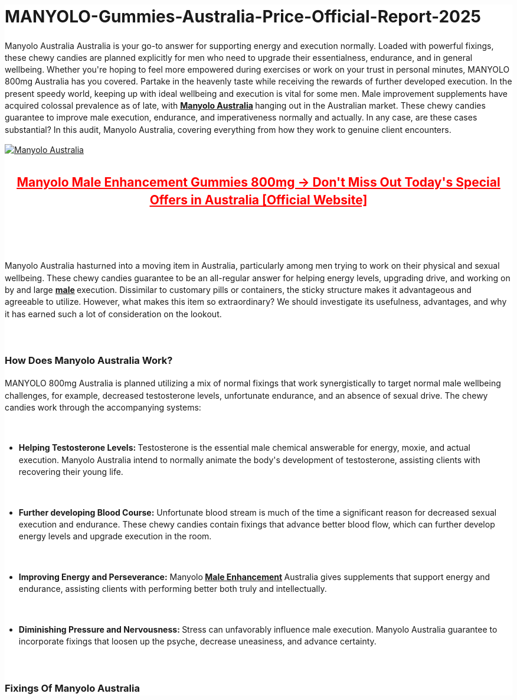 # MANYOLO-Gummies-Australia-Price-Official-Report-2025

<p>Manyolo Australia Australia is your go-to answer for supporting energy and execution normally. Loaded with powerful fixings, these chewy candies are planned explicitly for men who need to upgrade their essentialness, endurance, and in general wellbeing. Whether you're hoping to feel more empowered during exercises or work on your trust in personal minutes, MANYOLO 800mg Australia has you covered. Partake in the heavenly taste while receiving the rewards of further developed execution. In the present speedy world, keeping up with ideal wellbeing and execution is vital for some men. Male improvement supplements have acquired colossal prevalence as of late, with&nbsp;<strong><a href="https://au-manyolo.com/">Manyolo Australia</a>&nbsp;</strong>hanging out in the Australian market. These chewy candies guarantee to improve male execution, endurance, and imperativeness normally and actually. In any case, are these cases substantial? In this audit, Manyolo Australia, covering everything from how they work to genuine client encounters.</p>
<p><a href="https://au-manyolo.com/get/order/"><img src="https://au-manyolo.com/wp-content/uploads/2024/12/Manyolo-Gummies.jpg" alt="Manyolo Australia" width="893" height="503" border="0" /></a></p>
<h2 style="text-align: center;"><span style="text-decoration: underline; color: #ff0000;"><strong><a style="color: #ff0000; text-decoration: underline;" href="https://au-manyolo.com/get/order/">Manyolo Male Enhancement Gummies 800mg -&gt; Don't Miss Out Today's Special Offers in Australia [Official Website]</a></strong></span></h2>
<p>&nbsp;</p>
<p>&nbsp;</p>
<p>Manyolo Australia hasturned into a moving item in Australia, particularly among men trying to work on their physical and sexual wellbeing. These chewy candies guarantee to be an all-regular answer for helping energy levels, upgrading drive, and working on by and large&nbsp;<strong><a href="https://au-manpower.com/">male</a>&nbsp;</strong>execution. Dissimilar to customary pills or containers, the sticky structure makes it advantageous and agreeable to utilize. However, what makes this item so extraordinary? We should investigate its usefulness, advantages, and why it has earned such a lot of consideration on the lookout.</p>
<p>&nbsp;</p>
<h3><strong>How Does Manyolo Australia Work?</strong></h3>
<p>MANYOLO 800mg Australia is planned utilizing a mix of normal fixings that work synergistically to target normal male wellbeing challenges, for example, decreased testosterone levels, unfortunate endurance, and an absence of sexual drive. The chewy candies work through the accompanying systems:</p>
<p>&nbsp;</p>
<ul>
<li><strong>Helping Testosterone Levels:&nbsp;</strong>Testosterone is the essential male chemical answerable for energy, moxie, and actual execution. Manyolo Australia intend to normally animate the body's development of testosterone, assisting clients with recovering their young life.</li>
</ul>
<p>&nbsp;</p>
<ul>
<li><strong>Further developing Blood Course:</strong>&nbsp;Unfortunate blood stream is much of the time a significant reason for decreased sexual execution and endurance. These chewy candies contain fixings that advance better blood flow, which can further develop energy levels and upgrade execution in the room.</li>
</ul>
<p>&nbsp;</p>
<ul>
<li><strong>Improving Energy and Perseverance:</strong>&nbsp;Manyolo<strong>&nbsp;<a href="https://sizemdplusmalegummies.com/">Male Enhancement</a>&nbsp;</strong>Australia gives supplements that support energy and endurance, assisting clients with performing better both truly and intellectually.</li>
</ul>
<p>&nbsp;</p>
<ul>
<li><strong>Diminishing Pressure and Nervousness:&nbsp;</strong>Stress can unfavorably influence male execution. Manyolo Australia guarantee to incorporate fixings that loosen up the psyche, decrease uneasiness, and advance certainty.</li>
</ul>
<p>&nbsp;</p>
<h3><strong>Fixings Of Manyolo Australia</strong></h3>